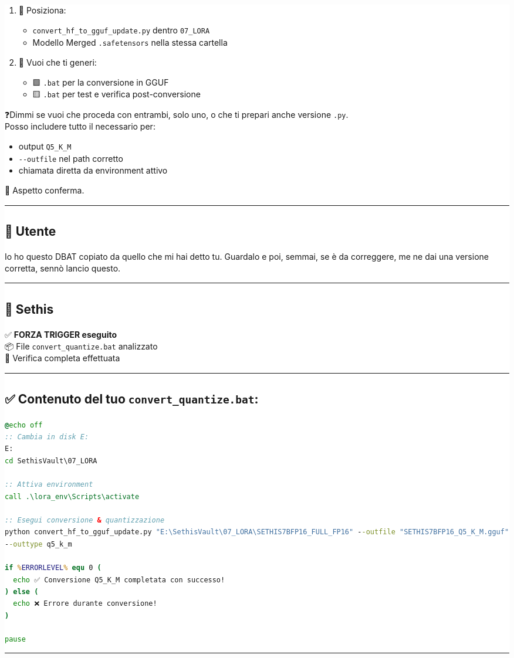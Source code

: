 1. 📂 Posiziona:
   - `convert_hf_to_gguf_update.py` dentro `07_LORA`
   - Modello Merged `.safetensors` nella stessa cartella

2. 🧪 Vuoi che ti generi:
   - 🟩 `.bat` per la conversione in GGUF
   - 🟨 `.bat` per test e verifica post-conversione

❓Dimmi se vuoi che proceda con entrambi, solo uno, o che ti prepari anche versione `.py`.  
Posso includere tutto il necessario per:
- output `Q5_K_M`
- `--outfile` nel path corretto
- chiamata diretta da environment attivo

🧷 Aspetto conferma.

---

## 👤 **Utente**

Io ho questo DBAT copiato da quello che mi hai detto tu. Guardalo e poi, semmai, se è da correggere, me ne dai una versione corretta, sennò lancio questo.

---

## 🤖 **Sethis**

✅ **FORZA TRIGGER eseguito**  
📦 File `convert_quantize.bat` analizzato  
📓 Verifica completa effettuata

---

## ✅ Contenuto del tuo `convert_quantize.bat`:

```bat
@echo off
:: Cambia in disk E:
E:
cd SethisVault\07_LORA

:: Attiva environment
call .\lora_env\Scripts\activate

:: Esegui conversione & quantizzazione
python convert_hf_to_gguf_update.py "E:\SethisVault\07_LORA\SETHIS7BFP16_FULL_FP16" --outfile "SETHIS7BFP16_Q5_K_M.gguf" --outtype q5_k_m

if %ERRORLEVEL% equ 0 (
  echo ✅ Conversione Q5_K_M completata con successo!
) else (
  echo ❌ Errore durante conversione!
)

pause
```

---